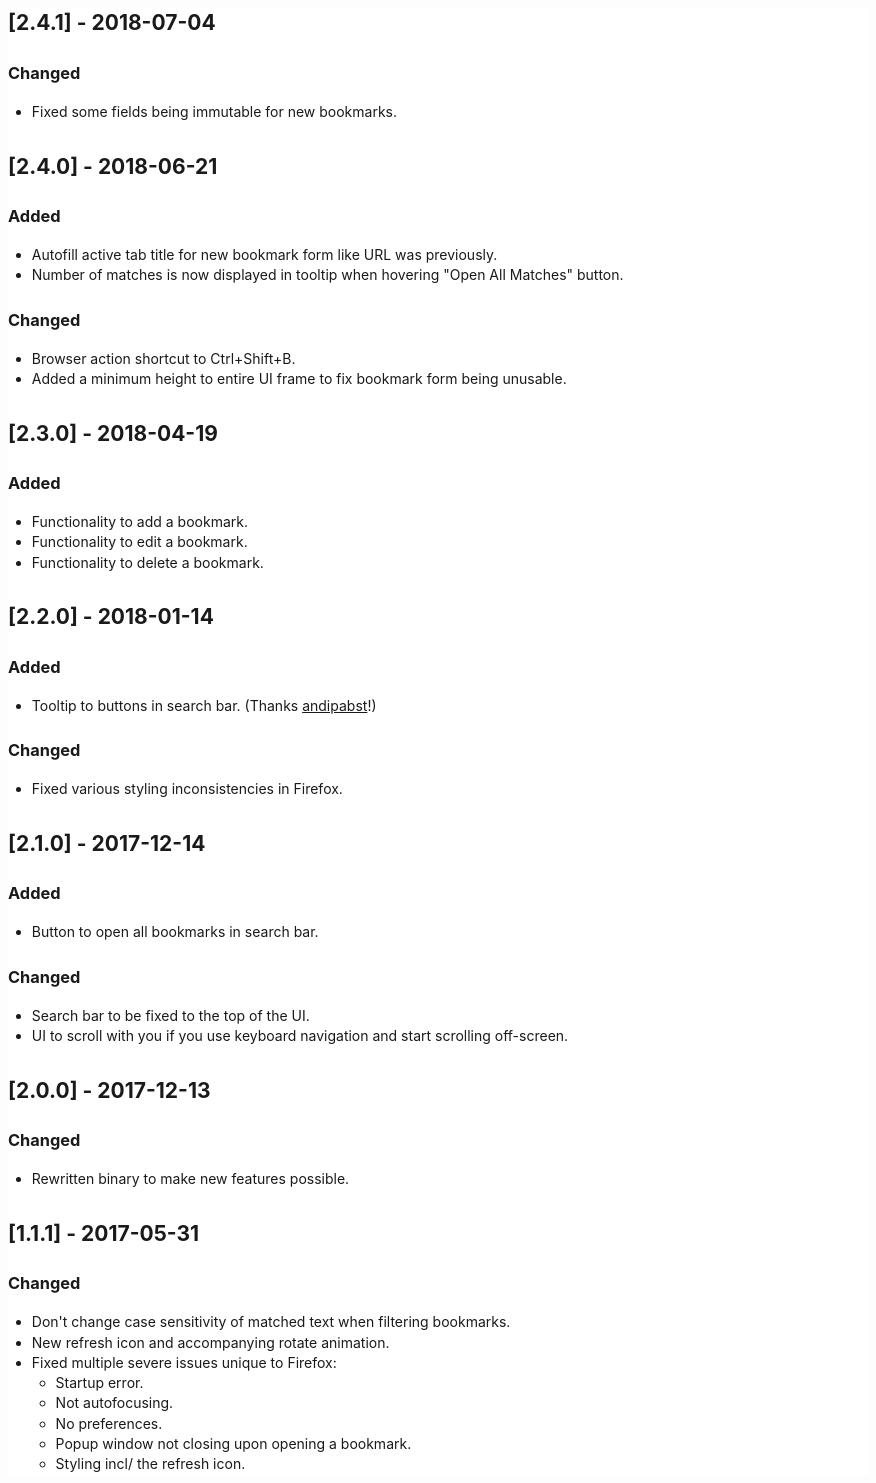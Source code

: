 ## [2.4.1] - 2018-07-04
### Changed
- Fixed some fields being immutable for new bookmarks.

## [2.4.0] - 2018-06-21
### Added
- Autofill active tab title for new bookmark form like URL was previously.
- Number of matches is now displayed in tooltip when hovering "Open All Matches" button.

### Changed
- Browser action shortcut to Ctrl+Shift+B.
- Added a minimum height to entire UI frame to fix bookmark form being unusable.

## [2.3.0] - 2018-04-19
### Added
- Functionality to add a bookmark.
- Functionality to edit a bookmark.
- Functionality to delete a bookmark.

## [2.2.0] - 2018-01-14
### Added
- Tooltip to buttons in search bar. (Thanks [andipabst](https://github.com/andipabst)!)

### Changed
- Fixed various styling inconsistencies in Firefox.

## [2.1.0] - 2017-12-14
### Added
- Button to open all bookmarks in search bar.

### Changed
- Search bar to be fixed to the top of the UI.
- UI to scroll with you if you use keyboard navigation and start scrolling off-screen.

## [2.0.0] - 2017-12-13
### Changed
- Rewritten binary to make new features possible.

## [1.1.1] - 2017-05-31
### Changed
- Don't change case sensitivity of matched text when filtering bookmarks.
- New refresh icon and accompanying rotate animation.
- Fixed multiple severe issues unique to Firefox:
	- Startup error.
	- Not autofocusing.
	- No preferences.
	- Popup window not closing upon opening a bookmark.
	- Styling incl/ the refresh icon.
